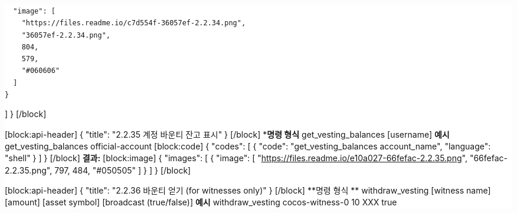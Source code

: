       "image": [
        "https://files.readme.io/c7d554f-36057ef-2.2.34.png",
        "36057ef-2.2.34.png",
        804,
        579,
        "#060606"
      ]
    }
  ]
}
[/block]

[block:api-header]
{
  "title": "2.2.35 계정 바운티 잔고 표시"
}
[/block]
***명령 형식**
get_vesting_balances [username]
**예시**
get_vesting_balances official-account
[block:code]
{
  "codes": [
    {
      "code": "get_vesting_balances account_name",
      "language": "shell"
    }
  ]
}
[/block]
**결과:**
[block:image]
{
  "images": [
    {
      "image": [
        "https://files.readme.io/e10a027-66fefac-2.2.35.png",
        "66fefac-2.2.35.png",
        797,
        484,
        "#050505"
      ]
    }
  ]
}
[/block]

[block:api-header]
{
  "title": "2.2.36 바운티 얻기 (for witnesses only)"
}
[/block]
**명령 형식 **
withdraw_vesting [witness name] [amount] [asset symbol] [broadcast (true/false)]
**예시**
withdraw_vesting cocos-witness-0 10 XXX true 
